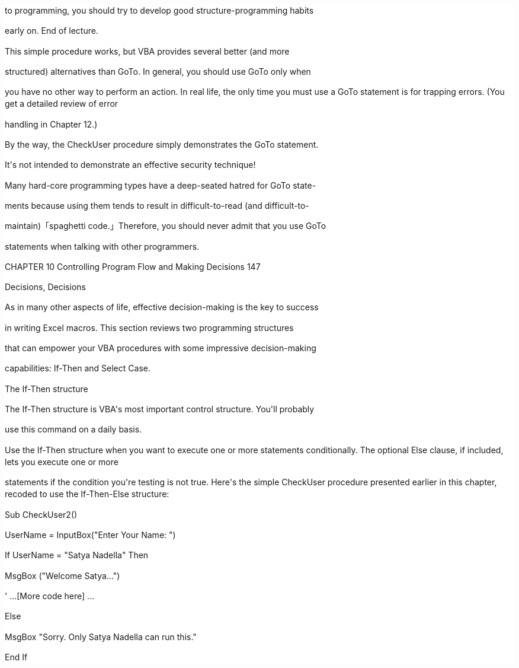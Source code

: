 to programming, you should try to develop good structure-programming habits

early on. End of lecture.

This simple procedure works, but VBA provides several better (and more

structured) alternatives than GoTo. In general, you should use GoTo only when

you have no other way to perform an action. In real life, the only time you  must use a GoTo statement is for trapping errors. (You get a detailed review of error

handling in Chapter 12.)

By the way, the CheckUser procedure simply demonstrates the GoTo statement.

It's not intended to demonstrate an effective security technique!

Many hard-core programming types have a deep-seated hatred for GoTo state-

ments because using them tends to result in difficult-to-read (and difficult-to-

maintain)「spaghetti code.」Therefore, you should never admit that you use GoTo

statements when talking with other programmers.

CHAPTER 10  Controlling Program Flow and Making Decisions    147

Decisions, Decisions

As in many other aspects of life, effective decision-making is the key to success

in writing Excel macros. This section reviews two programming structures

that can empower your VBA procedures with some impressive decision-making

capabilities: If-Then and Select Case.

The If-Then structure

The If-Then structure is VBA's most important control structure. You'll probably

use this command on a daily basis.

Use the If-Then structure when you want to execute one or more statements conditionally. The optional Else clause, if included, lets you execute one or more

statements if the condition you're testing is  not true. Here's the simple CheckUser procedure presented earlier in this chapter, recoded to use the If-Then-Else structure:

Sub CheckUser2()

UserName = InputBox("Enter Your Name: ")

If UserName = "Satya Nadella" Then

MsgBox ("Welcome Satya...")

'    ...[More code here] ...

Else

MsgBox "Sorry. Only Satya Nadella can run this."

End If

